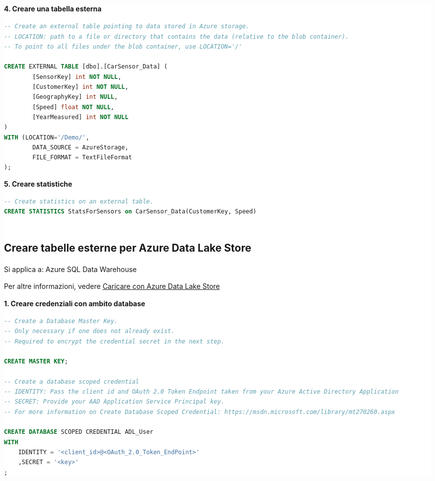 **4. Creare una tabella esterna**  

```sql  
-- Create an external table pointing to data stored in Azure storage.  
-- LOCATION: path to a file or directory that contains the data (relative to the blob container).  
-- To point to all files under the blob container, use LOCATION='/'   
  
CREATE EXTERNAL TABLE [dbo].[CarSensor_Data] (  
        [SensorKey] int NOT NULL,   
        [CustomerKey] int NOT NULL,   
        [GeographyKey] int NULL,   
        [Speed] float NOT NULL,   
        [YearMeasured] int NOT NULL  
)  
WITH (LOCATION='/Demo/',   
        DATA_SOURCE = AzureStorage,  
        FILE_FORMAT = TextFileFormat  
);  
```  

**5. Creare statistiche**  

```sql  
-- Create statistics on an external table.   
CREATE STATISTICS StatsForSensors on CarSensor_Data(CustomerKey, Speed)  
  
```  

## <a name="create-external-tables-for-azure-data-lake-store"></a>Creare tabelle esterne per Azure Data Lake Store
Si applica a: Azure SQL Data Warehouse

Per altre informazioni, vedere [Caricare con Azure Data Lake Store](https://docs.microsoft.com/azure/sql-data-warehouse/sql-data-warehouse-load-from-azure-data-lake-store)

**1. Creare credenziali con ambito database**   

```sql
-- Create a Database Master Key.
-- Only necessary if one does not already exist.
-- Required to encrypt the credential secret in the next step.

CREATE MASTER KEY;

-- Create a database scoped credential
-- IDENTITY: Pass the client id and OAuth 2.0 Token Endpoint taken from your Azure Active Directory Application
-- SECRET: Provide your AAD Application Service Principal key.
-- For more information on Create Database Scoped Credential: https://msdn.microsoft.com/library/mt270260.aspx

CREATE DATABASE SCOPED CREDENTIAL ADL_User
WITH
    IDENTITY = '<client_id>@<OAuth_2.0_Token_EndPoint>'
    ,SECRET = '<key>'
;
```  
